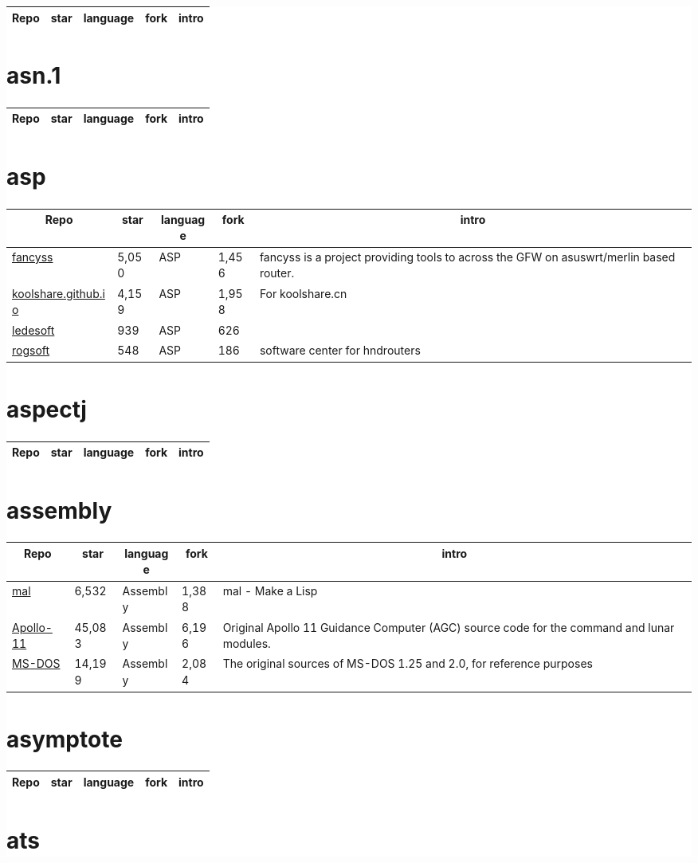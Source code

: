 Repo|star|language|fork|intro
-|-|-|-|-



# asn.1

Repo|star|language|fork|intro
-|-|-|-|-



# asp

Repo|star|language|fork|intro
-|-|-|-|-
[fancyss](https://github.com/hq450/fancyss)|5,050|ASP|1,456|fancyss is a project providing tools to across the GFW on asuswrt/merlin based router.
[koolshare.github.io](https://github.com/koolshare/koolshare.github.io)|4,159|ASP|1,958|For koolshare.cn
[ledesoft](https://github.com/koolshare/ledesoft)|939|ASP|626|
[rogsoft](https://github.com/koolshare/rogsoft)|548|ASP|186|software center for hndrouters


# aspectj

Repo|star|language|fork|intro
-|-|-|-|-



# assembly

Repo|star|language|fork|intro
-|-|-|-|-
[mal](https://github.com/kanaka/mal)|6,532|Assembly|1,388|mal - Make a Lisp
[Apollo-11](https://github.com/chrislgarry/Apollo-11)|45,083|Assembly|6,196|Original Apollo 11 Guidance Computer (AGC) source code for the command and lunar modules.
[MS-DOS](https://github.com/microsoft/MS-DOS)|14,199|Assembly|2,084|The original sources of MS-DOS 1.25 and 2.0, for reference purposes


# asymptote

Repo|star|language|fork|intro
-|-|-|-|-



# ats
